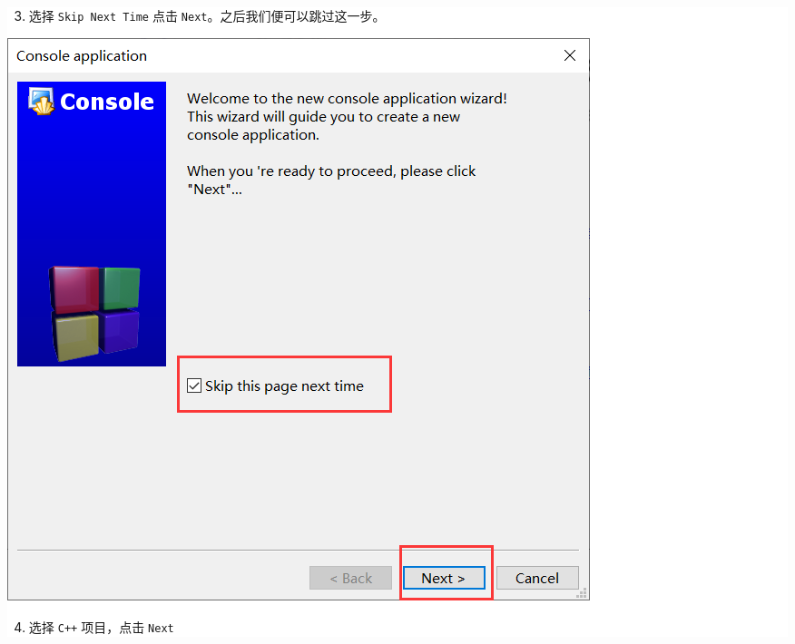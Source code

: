 3. 选择 `Skip Next Time` 点击 `Next`。之后我们便可以跳过这一步。

![](imgs/ConsoleNext.png)

4. 选择 `C++` 项目，点击 `Next`
